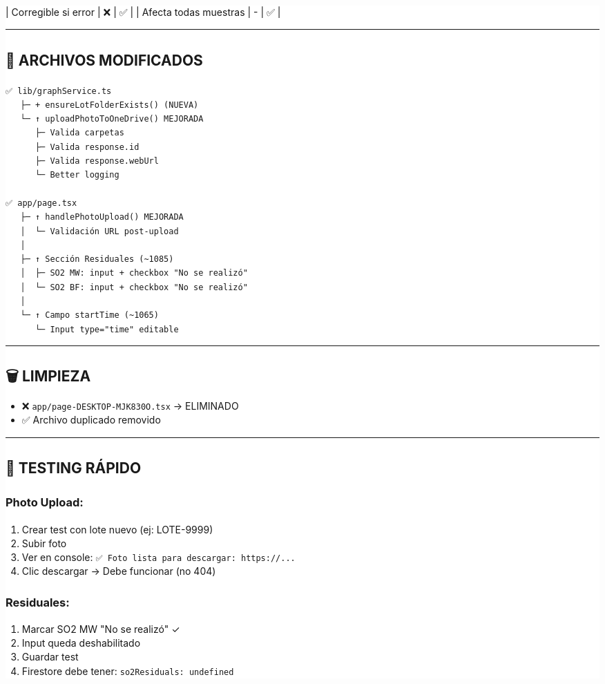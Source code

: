 | Corregible si error | ❌ | ✅ |
| Afecta todas muestras | - | ✅ |

---

## 📂 ARCHIVOS MODIFICADOS

```
✅ lib/graphService.ts
   ├─ + ensureLotFolderExists() (NUEVA)
   └─ ↑ uploadPhotoToOneDrive() MEJORADA
      ├─ Valida carpetas
      ├─ Valida response.id
      ├─ Valida response.webUrl
      └─ Better logging

✅ app/page.tsx
   ├─ ↑ handlePhotoUpload() MEJORADA
   │  └─ Validación URL post-upload
   │
   ├─ ↑ Sección Residuales (~1085)
   │  ├─ SO2 MW: input + checkbox "No se realizó"
   │  └─ SO2 BF: input + checkbox "No se realizó"
   │
   └─ ↑ Campo startTime (~1065)
      └─ Input type="time" editable
```

---

## 🗑️ LIMPIEZA

- ❌ `app/page-DESKTOP-MJK830O.tsx` → ELIMINADO
- ✅ Archivo duplicado removido

---

## 🧪 TESTING RÁPIDO

### Photo Upload:
1. Crear test con lote nuevo (ej: LOTE-9999)
2. Subir foto
3. Ver en console: `✅ Foto lista para descargar: https://...`
4. Clic descargar → Debe funcionar (no 404)

### Residuales:
1. Marcar SO2 MW "No se realizó" ✓
2. Input queda deshabilitado
3. Guardar test
4. Firestore debe tener: `so2Residuals: undefined`
